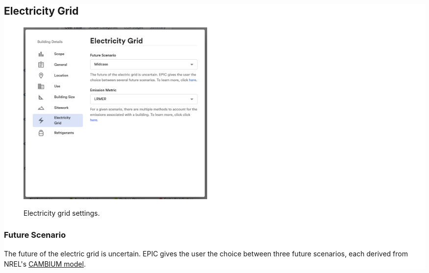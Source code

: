 ## Electricity Grid

<div align="left">

<figure><img src="../../.gitbook/assets/image (9).png" alt="" width="375"><figcaption><p>Electricity grid settings.</p></figcaption></figure>

</div>

### Future Scenario

The future of the electric grid is uncertain. EPIC gives the user the choice between three future scenarios, each derived from NREL's [CAMBIUM model](https://www.nrel.gov/analysis/cambium.html).&#x20;
